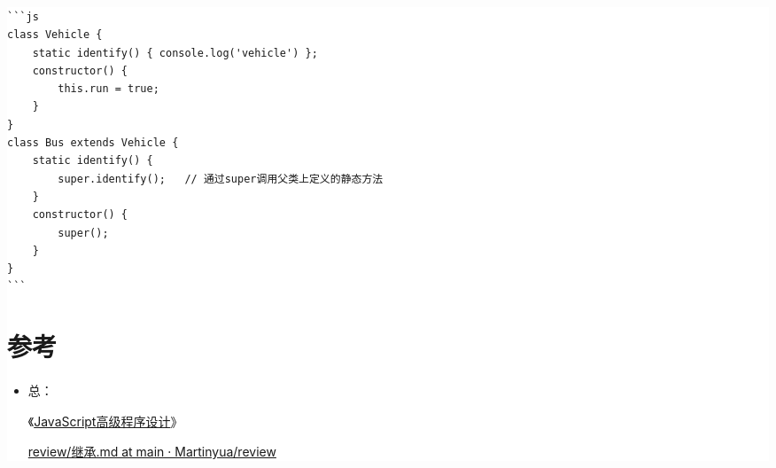     ```js
    class Vehicle {
        static identify() { console.log('vehicle') };
        constructor() {
            this.run = true;
        }
    }
    class Bus extends Vehicle {
        static identify() {
            super.identify();   // 通过super调用父类上定义的静态方法
        }
        constructor() {
            super();
        }
    }
    ```





# 参考

+ 总：

    《[JavaScript高级程序设计]()》

    [review/继承.md at main · Martinyua/review](https://github.com/Martinyua/review/blob/main/1.JS-Basic/%E7%BB%A7%E6%89%BF.md)



[^ 1 ]:继承多个
[^ 2]:盗用构造函数
